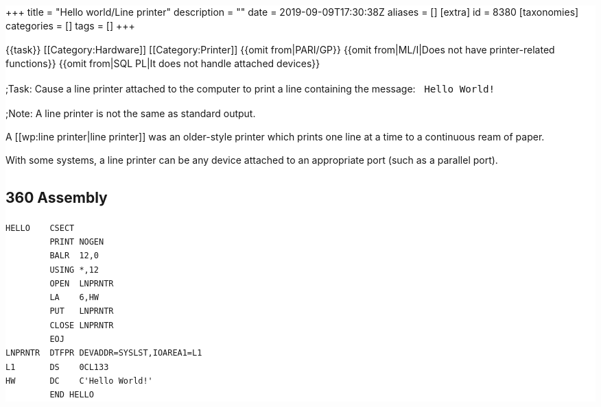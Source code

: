 +++
title = "Hello world/Line printer"
description = ""
date = 2019-09-09T17:30:38Z
aliases = []
[extra]
id = 8380
[taxonomies]
categories = []
tags = []
+++

{{task}}
[[Category:Hardware]]
[[Category:Printer]]
{{omit from|PARI/GP}}
{{omit from|ML/I|Does not have printer-related functions}}
{{omit from|SQL PL|It does not handle attached devices}} 

;Task:
Cause a line printer attached to the computer to print a line containing the message:   <big><code> Hello World! </code></big>


;Note:
A line printer is not the same as standard output.

A   [[wp:line printer|line printer]]   was an older-style printer which prints one line at a time to a continuous ream of paper.

With some systems, a line printer can be any device attached to an appropriate port (such as a parallel port).





## 360 Assembly


```360asm
HELLO    CSECT
         PRINT NOGEN
         BALR  12,0
         USING *,12
         OPEN  LNPRNTR
         LA    6,HW
         PUT   LNPRNTR
         CLOSE LNPRNTR
         EOJ
LNPRNTR  DTFPR DEVADDR=SYSLST,IOAREA1=L1
L1       DS    0CL133
HW       DC    C'Hello World!'
         END HELLO
```

